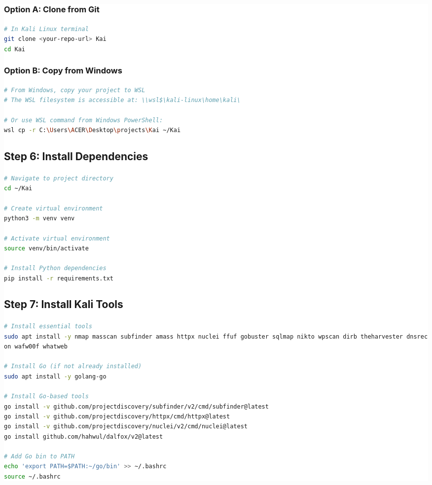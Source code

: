 ### Option A: Clone from Git
```bash
# In Kali Linux terminal
git clone <your-repo-url> Kai
cd Kai
```

### Option B: Copy from Windows
```bash
# From Windows, copy your project to WSL
# The WSL filesystem is accessible at: \\wsl$\kali-linux\home\kali\

# Or use WSL command from Windows PowerShell:
wsl cp -r C:\Users\ACER\Desktop\projects\Kai ~/Kai
```

## Step 6: Install Dependencies

```bash
# Navigate to project directory
cd ~/Kai

# Create virtual environment
python3 -m venv venv

# Activate virtual environment
source venv/bin/activate

# Install Python dependencies
pip install -r requirements.txt
```

## Step 7: Install Kali Tools

```bash
# Install essential tools
sudo apt install -y nmap masscan subfinder amass httpx nuclei ffuf gobuster sqlmap nikto wpscan dirb theharvester dnsrecon wafw00f whatweb

# Install Go (if not already installed)
sudo apt install -y golang-go

# Install Go-based tools
go install -v github.com/projectdiscovery/subfinder/v2/cmd/subfinder@latest
go install -v github.com/projectdiscovery/httpx/cmd/httpx@latest
go install -v github.com/projectdiscovery/nuclei/v2/cmd/nuclei@latest
go install github.com/hahwul/dalfox/v2@latest

# Add Go bin to PATH
echo 'export PATH=$PATH:~/go/bin' >> ~/.bashrc
source ~/.bashrc
```
